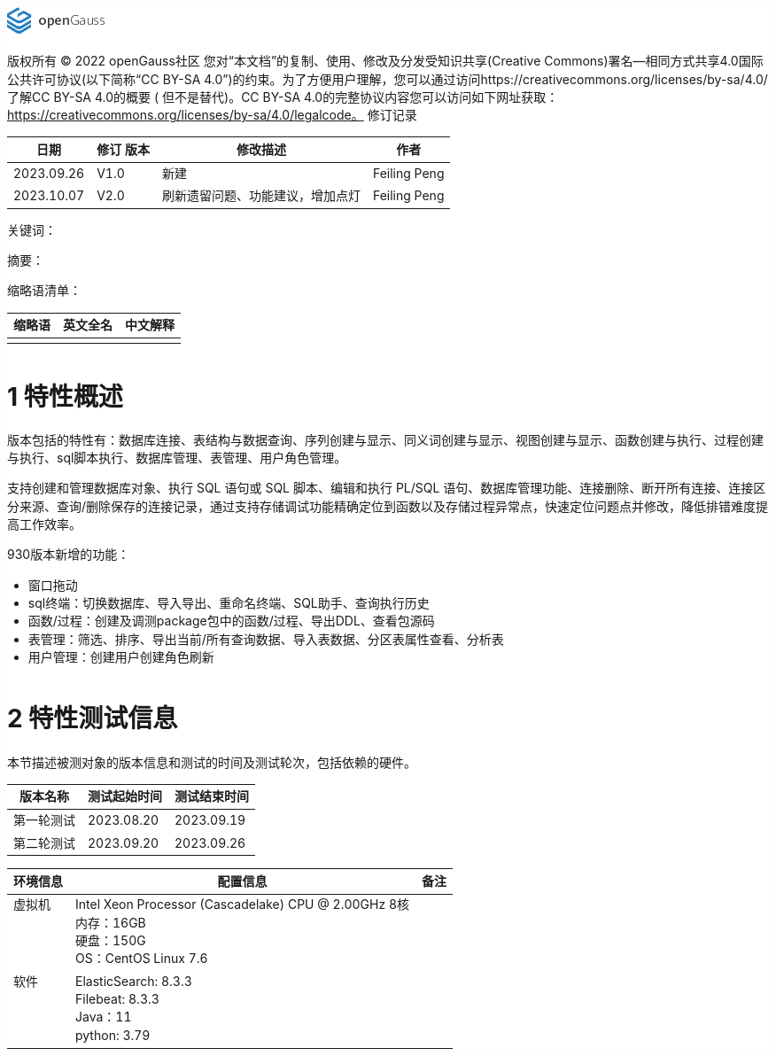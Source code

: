 ![avatar](../../../images/openGauss.png)

版权所有 © 2022 openGauss社区
您对“本文档”的复制、使用、修改及分发受知识共享(Creative Commons)署名—相同方式共享4.0国际公共许可协议(以下简称“CC BY-SA
4.0”)的约束。为了方便用户理解，您可以通过访问https://creativecommons.org/licenses/by-sa/4.0/ 了解CC BY-SA 4.0的概要 (
但不是替代)。CC BY-SA 4.0的完整协议内容您可以访问如下网址获取：https://creativecommons.org/licenses/by-sa/4.0/legalcode。
修订记录

| 日期         | 修订   版本 | 修改描述             | 作者           |
|------------|---------|------------------|--------------|
| 2023.09.26 | V1.0    | 新建               | Feiling Peng |
| 2023.10.07 | V2.0    | 刷新遗留问题、功能建议，增加点灯 | Feiling Peng |

关键词：

摘要：

缩略语清单：

| 缩略语 | 英文全名 | 中文解释 |
| ------ | -------- | -------- |
|        |          |          |

# 1     特性概述

版本包括的特性有：数据库连接、表结构与数据查询、序列创建与显示、同义词创建与显示、视图创建与显示、函数创建与执行、过程创建与执行、sql脚本执行、数据库管理、表管理、用户角色管理。

支持创建和管理数据库对象、执行 SQL 语句或 SQL 脚本、编辑和执行 PL/SQL
语句、数据库管理功能、连接删除、断开所有连接、连接区分来源、查询/删除保存的连接记录，通过支持存储调试功能精确定位到函数以及存储过程异常点，快速定位问题点并修改，降低排错难度提高工作效率。

930版本新增的功能：

- 窗口拖动
- sql终端：切换数据库、导入导出、重命名终端、SQL助手、查询执行历史
- 函数/过程：创建及调测package包中的函数/过程、导出DDL、查看包源码
- 表管理：筛选、排序、导出当前/所有查询数据、导入表数据、分区表属性查看、分析表
- 用户管理：创建用户创建角色刷新

# 2     特性测试信息

本节描述被测对象的版本信息和测试的时间及测试轮次，包括依赖的硬件。

| 版本名称 | 测试起始时间              | 测试结束时间      |
|------|---------------------|-------------|
| 第一轮测试 | 2023.08.20|  2023.09.19 |
| 第二轮测试 | 2023.09.20| 2023.09.26  |

| 环境信息      | 配置信息                                                 | 备注 |
| ------------- | ------------------------------------------------------------ | ---- |
| 虚拟机 | Intel Xeon Processor (Cascadelake) CPU @ 2.00GHz 8核<br/>内存：16GB<br/>硬盘：150G<br/>OS：CentOS Linux 7.6 <br> |
|软件|ElasticSearch: 8.3.3<br>Filebeat: 8.3.3<br>Java：11<br>python: 3.79<br>|      |
